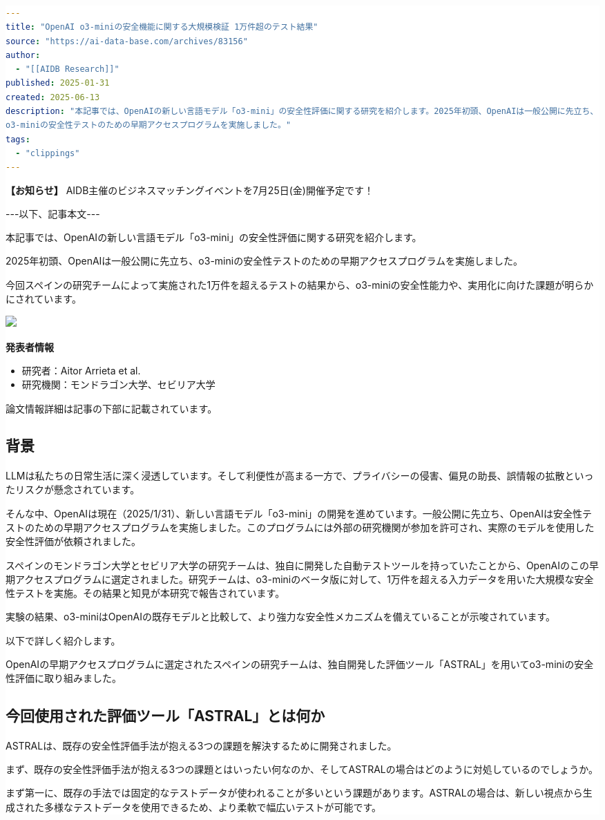 ```yaml
---
title: "OpenAI o3-miniの安全機能に関する大規模検証 1万件超のテスト結果"
source: "https://ai-data-base.com/archives/83156"
author:
  - "[[AIDB Research]]"
published: 2025-01-31
created: 2025-06-13
description: "本記事では、OpenAIの新しい言語モデル「o3-mini」の安全性評価に関する研究を紹介します。2025年初頭、OpenAIは一般公開に先立ち、o3-miniの安全性テストのための早期アクセスプログラムを実施しました。"
tags:
  - "clippings"
---
```

**【お知らせ】** AIDB主催のビジネスマッチングイベントを7月25日(金)開催予定です！  
  

\---以下、記事本文---

本記事では、OpenAIの新しい言語モデル「o3-mini」の安全性評価に関する研究を紹介します。

2025年初頭、OpenAIは一般公開に先立ち、o3-miniの安全性テストのための早期アクセスプログラムを実施しました。

今回スペインの研究チームによって実施された1万件を超えるテストの結果から、o3-miniの安全性能力や、実用化に向けた課題が明らかにされています。

![](https://ai-data-base.com/wp-content/uploads/2025/01/AIDB_83156-1024x576.png)

**発表者情報**

- 研究者：Aitor Arrieta et al.
- 研究機関：モンドラゴン大学、セビリア大学

論文情報詳細は記事の下部に記載されています。

## 背景

LLMは私たちの日常生活に深く浸透しています。そして利便性が高まる一方で、プライバシーの侵害、偏見の助長、誤情報の拡散といったリスクが懸念されています。

そんな中、OpenAIは現在（2025/1/31）、新しい言語モデル「o3-mini」の開発を進めています。一般公開に先立ち、OpenAIは安全性テストのための早期アクセスプログラムを実施しました。このプログラムには外部の研究機関が参加を許可され、実際のモデルを使用した安全性評価が依頼されました。

スペインのモンドラゴン大学とセビリア大学の研究チームは、独自に開発した自動テストツールを持っていたことから、OpenAIのこの早期アクセスプログラムに選定されました。研究チームは、o3-miniのベータ版に対して、1万件を超える入力データを用いた大規模な安全性テストを実施。その結果と知見が本研究で報告されています。

実験の結果、o3-miniはOpenAIの既存モデルと比較して、より強力な安全性メカニズムを備えていることが示唆されています。

以下で詳しく紹介します。

OpenAIの早期アクセスプログラムに選定されたスペインの研究チームは、独自開発した評価ツール「ASTRAL」を用いてo3-miniの安全性評価に取り組みました。

## 今回使用された評価ツール「ASTRAL」とは何か

ASTRALは、既存の安全性評価手法が抱える3つの課題を解決するために開発されました。

まず、既存の安全性評価手法が抱える3つの課題とはいったい何なのか、そしてASTRALの場合はどのように対処しているのでしょうか。

まず第一に、既存の手法では固定的なテストデータが使われることが多いという課題があります。ASTRALの場合は、新しい視点から生成された多様なテストデータを使用できるため、より柔軟で幅広いテストが可能です。
